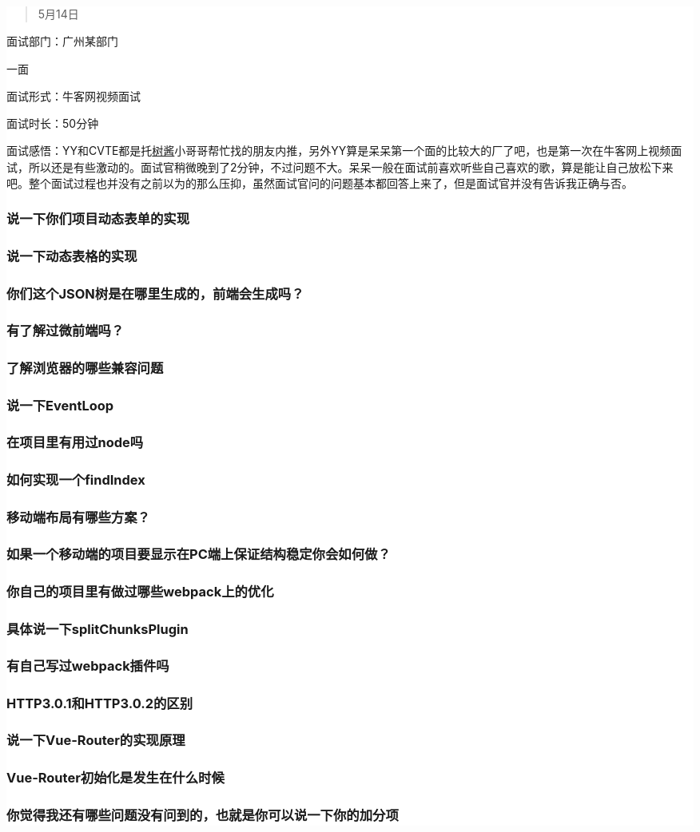 > 5月14日

面试部门：广州某部门

一面

面试形式：牛客网视频面试

面试时长：50分钟

面试感悟：YY和CVTE都是托[树酱](https://juejin.im/user/5dc783e251882535ce3216d4)小哥哥帮忙找的朋友内推，另外YY算是呆呆第一个面的比较大的厂了吧，也是第一次在牛客网上视频面试，所以还是有些激动的。面试官稍微晚到了2分钟，不过问题不大。呆呆一般在面试前喜欢听些自己喜欢的歌，算是能让自己放松下来吧。整个面试过程也并没有之前以为的那么压抑，虽然面试官问的问题基本都回答上来了，但是面试官并没有告诉我正确与否。

### 说一下你们项目动态表单的实现

### 说一下动态表格的实现

### 你们这个JSON树是在哪里生成的，前端会生成吗？

### 有了解过微前端吗？

### 了解浏览器的哪些兼容问题

### 说一下EventLoop

### 在项目里有用过node吗

### 如何实现一个findIndex

### 移动端布局有哪些方案？

### 如果一个移动端的项目要显示在PC端上保证结构稳定你会如何做？

### 你自己的项目里有做过哪些webpack上的优化

### 具体说一下splitChunksPlugin

### 有自己写过webpack插件吗

### HTTP3.0.1和HTTP3.0.2的区别

### 说一下Vue-Router的实现原理

### Vue-Router初始化是发生在什么时候

### 你觉得我还有哪些问题没有问到的，也就是你可以说一下你的加分项


